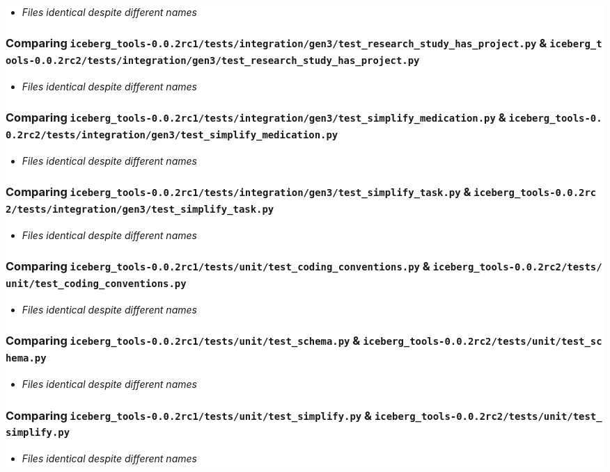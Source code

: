  * *Files identical despite different names*

### Comparing `iceberg_tools-0.0.2rc1/tests/integration/gen3/test_research_study_has_project.py` & `iceberg_tools-0.0.2rc2/tests/integration/gen3/test_research_study_has_project.py`

 * *Files identical despite different names*

### Comparing `iceberg_tools-0.0.2rc1/tests/integration/gen3/test_simplify_medication.py` & `iceberg_tools-0.0.2rc2/tests/integration/gen3/test_simplify_medication.py`

 * *Files identical despite different names*

### Comparing `iceberg_tools-0.0.2rc1/tests/integration/gen3/test_simplify_task.py` & `iceberg_tools-0.0.2rc2/tests/integration/gen3/test_simplify_task.py`

 * *Files identical despite different names*

### Comparing `iceberg_tools-0.0.2rc1/tests/unit/test_coding_conventions.py` & `iceberg_tools-0.0.2rc2/tests/unit/test_coding_conventions.py`

 * *Files identical despite different names*

### Comparing `iceberg_tools-0.0.2rc1/tests/unit/test_schema.py` & `iceberg_tools-0.0.2rc2/tests/unit/test_schema.py`

 * *Files identical despite different names*

### Comparing `iceberg_tools-0.0.2rc1/tests/unit/test_simplify.py` & `iceberg_tools-0.0.2rc2/tests/unit/test_simplify.py`

 * *Files identical despite different names*

